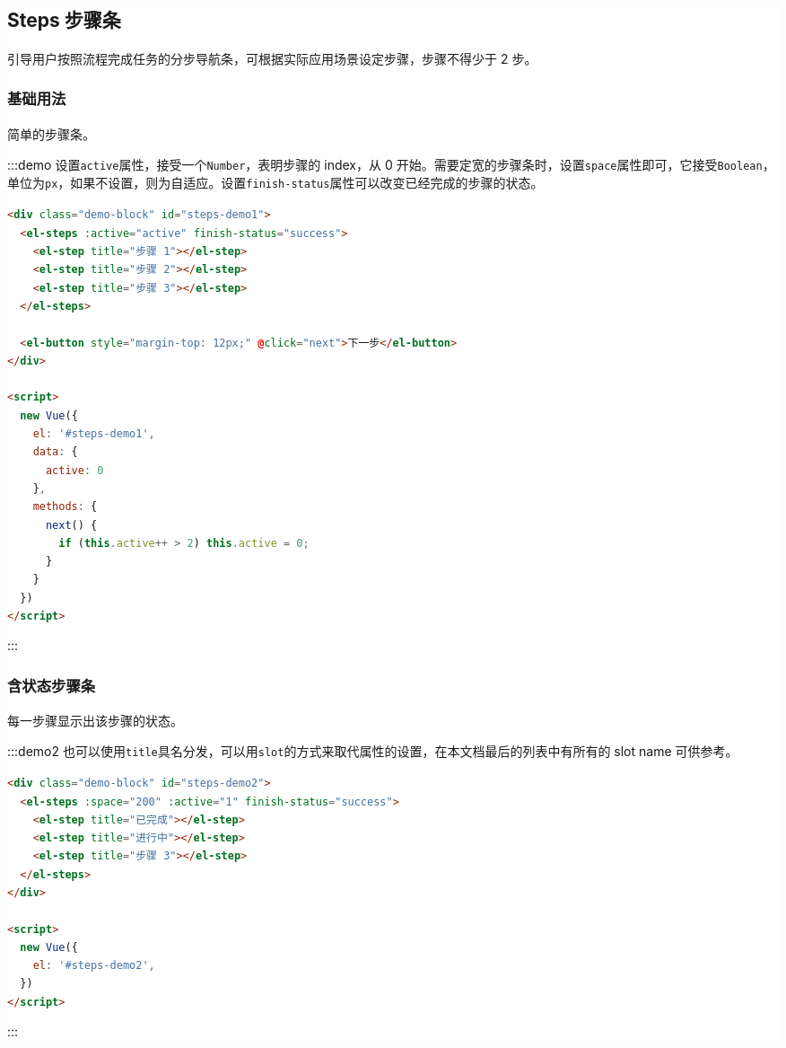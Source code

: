 ## Steps 步骤条
引导用户按照流程完成任务的分步导航条，可根据实际应用场景设定步骤，步骤不得少于 2 步。

### 基础用法

简单的步骤条。

:::demo 设置`active`属性，接受一个`Number`，表明步骤的 index，从 0 开始。需要定宽的步骤条时，设置`space`属性即可，它接受`Boolean`，单位为`px`，如果不设置，则为自适应。设置`finish-status`属性可以改变已经完成的步骤的状态。
```html
<div class="demo-block" id="steps-demo1">
  <el-steps :active="active" finish-status="success">
    <el-step title="步骤 1"></el-step>
    <el-step title="步骤 2"></el-step>
    <el-step title="步骤 3"></el-step>
  </el-steps>

  <el-button style="margin-top: 12px;" @click="next">下一步</el-button>
</div>

<script>
  new Vue({
    el: '#steps-demo1',
    data: {
      active: 0
    },
    methods: {
      next() {
        if (this.active++ > 2) this.active = 0;
      }
    }
  })
</script>
```
:::

### 含状态步骤条

每一步骤显示出该步骤的状态。

:::demo2 也可以使用`title`具名分发，可以用`slot`的方式来取代属性的设置，在本文档最后的列表中有所有的 slot name 可供参考。
```html
<div class="demo-block" id="steps-demo2">
  <el-steps :space="200" :active="1" finish-status="success">
    <el-step title="已完成"></el-step>
    <el-step title="进行中"></el-step>
    <el-step title="步骤 3"></el-step>
  </el-steps>
</div>

<script>
  new Vue({
    el: '#steps-demo2',
  })
</script>
```
:::
